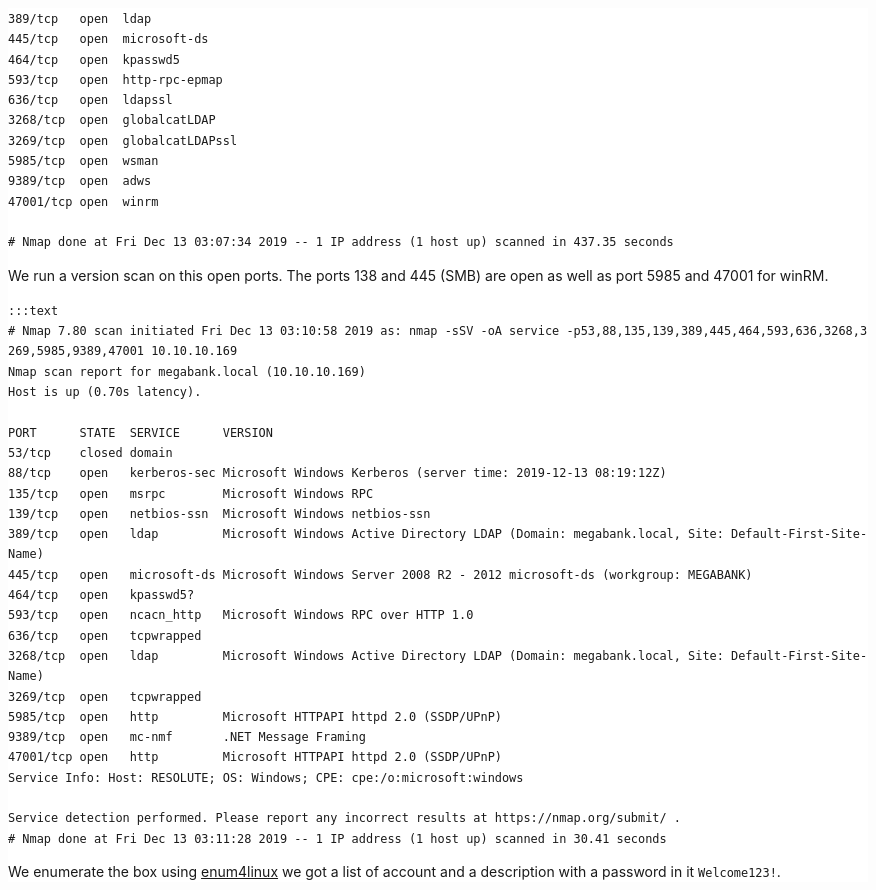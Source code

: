     389/tcp   open  ldap
    445/tcp   open  microsoft-ds
    464/tcp   open  kpasswd5
    593/tcp   open  http-rpc-epmap
    636/tcp   open  ldapssl
    3268/tcp  open  globalcatLDAP
    3269/tcp  open  globalcatLDAPssl
    5985/tcp  open  wsman
    9389/tcp  open  adws
    47001/tcp open  winrm

    # Nmap done at Fri Dec 13 03:07:34 2019 -- 1 IP address (1 host up) scanned in 437.35 seconds

We run a version scan on this open ports. The ports 138 and 445 (SMB) are open
as well as port 5985 and 47001 for winRM.

    :::text
    # Nmap 7.80 scan initiated Fri Dec 13 03:10:58 2019 as: nmap -sSV -oA service -p53,88,135,139,389,445,464,593,636,3268,3269,5985,9389,47001 10.10.10.169
    Nmap scan report for megabank.local (10.10.10.169)
    Host is up (0.70s latency).

    PORT      STATE  SERVICE      VERSION
    53/tcp    closed domain
    88/tcp    open   kerberos-sec Microsoft Windows Kerberos (server time: 2019-12-13 08:19:12Z)
    135/tcp   open   msrpc        Microsoft Windows RPC
    139/tcp   open   netbios-ssn  Microsoft Windows netbios-ssn
    389/tcp   open   ldap         Microsoft Windows Active Directory LDAP (Domain: megabank.local, Site: Default-First-Site-Name)
    445/tcp   open   microsoft-ds Microsoft Windows Server 2008 R2 - 2012 microsoft-ds (workgroup: MEGABANK)
    464/tcp   open   kpasswd5?
    593/tcp   open   ncacn_http   Microsoft Windows RPC over HTTP 1.0
    636/tcp   open   tcpwrapped
    3268/tcp  open   ldap         Microsoft Windows Active Directory LDAP (Domain: megabank.local, Site: Default-First-Site-Name)
    3269/tcp  open   tcpwrapped
    5985/tcp  open   http         Microsoft HTTPAPI httpd 2.0 (SSDP/UPnP)
    9389/tcp  open   mc-nmf       .NET Message Framing
    47001/tcp open   http         Microsoft HTTPAPI httpd 2.0 (SSDP/UPnP)
    Service Info: Host: RESOLUTE; OS: Windows; CPE: cpe:/o:microsoft:windows

    Service detection performed. Please report any incorrect results at https://nmap.org/submit/ .
    # Nmap done at Fri Dec 13 03:11:28 2019 -- 1 IP address (1 host up) scanned in 30.41 seconds

We enumerate the box using
[enum4linux](https://github.com/portcullislabs/enum4linux) we got a list of
account and a description with a password in it `Welcome123!`.
